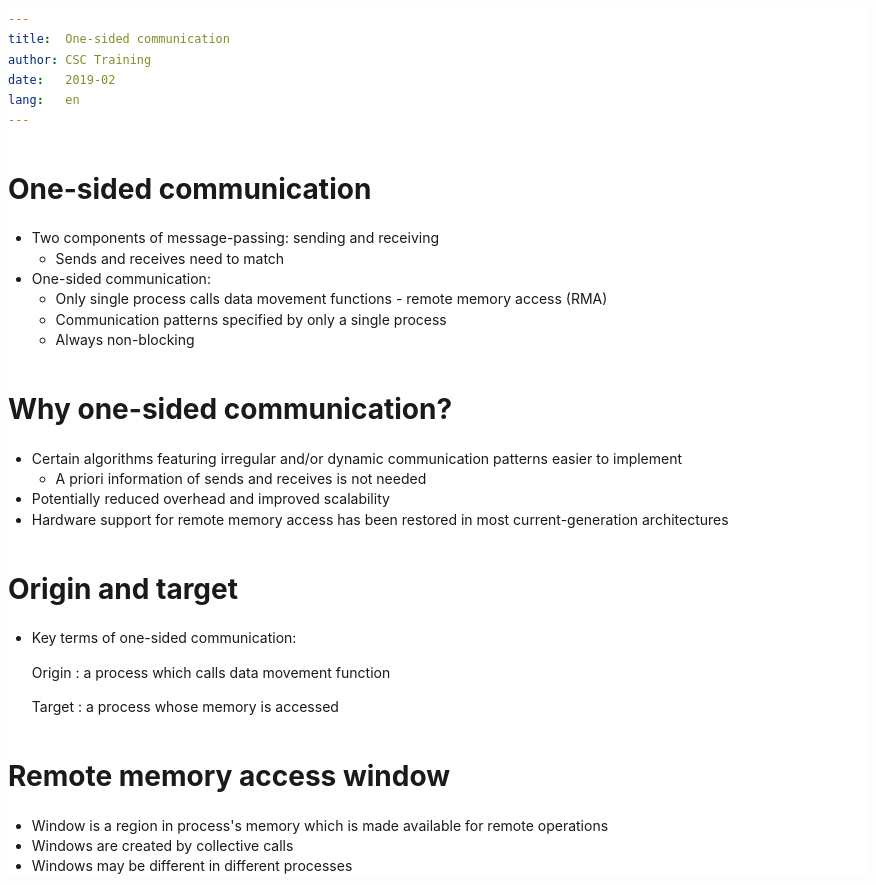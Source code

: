 ```yaml
---
title:  One-sided communication
author: CSC Training
date:   2019-02
lang:   en
---
```



# One-sided communication

- Two components of message-passing: sending and receiving
    - Sends and receives need to match
- One-sided communication:
    - Only single process calls data movement functions - remote memory
      access (RMA)
    - Communication patterns specified by only a single process
    - Always non-blocking


# Why one-sided communication?

- Certain algorithms featuring irregular and/or dynamic communication
  patterns easier to implement
    - A priori information of sends and receives is not needed
- Potentially reduced overhead and improved scalability
- Hardware support for remote memory access has been restored in most
  current-generation architectures


# Origin and target

- Key terms of one-sided communication:

    Origin
      : a process which calls data movement function

    Target
      : a process whose memory is accessed


# Remote memory access window

- Window is a region in process's memory which is made available
  for remote operations
- Windows are created by collective calls
- Windows may be different in different processes
